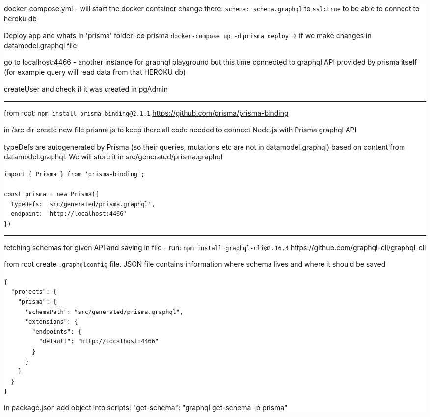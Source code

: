 docker-compose.yml - will start the docker container
change there: `schema: schema.graphql` to `ssl:true` to be able to connect to heroku db

Deploy app and whats in 'prisma' folder:
cd prisma
`docker-compose up -d`
`prisma deploy` -> if we make changes in datamodel.graphql file

go to localhost:4466 - another instance for graphql playground but this time connected to graphql API provided by prisma itself (for example query will read data from that HEROKU db)

createUser and check if it was created in pgAdmin

---

from root: `npm install prisma-binding@2.1.1`
https://github.com/prisma/prisma-binding

in /src dir create new file prisma.js to keep there all code needed to connect Node.js with Prisma graphql API

typeDefs are autogenerated by Prisma (so their queries, mutations etc are not in datamodel.graphql) based on content from datamodel.graphql. We will store it in src/generated/prisma.graphql

```
import { Prisma } from 'prisma-binding';

const prisma = new Prisma({
  typeDefs: 'src/generated/prisma.graphql',
  endpoint: 'http://localhost:4466'
})
```

---

fetching schemas for given API and saving in file - run: `npm install graphql-cli@2.16.4`
https://github.com/graphql-cli/graphql-cli

from root create `.graphqlconfig` file. JSON file contains information where schema lives and where it should be saved

```
{
  "projects": {
    "prisma": {
      "schemaPath": "src/generated/prisma.graphql",
      "extensions": {
        "endpoints": {
          "default": "http://localhost:4466"
        }
      }
    }
  }
}
```

in package.json add object into scripts: "get-schema": "graphql get-schema -p prisma"
